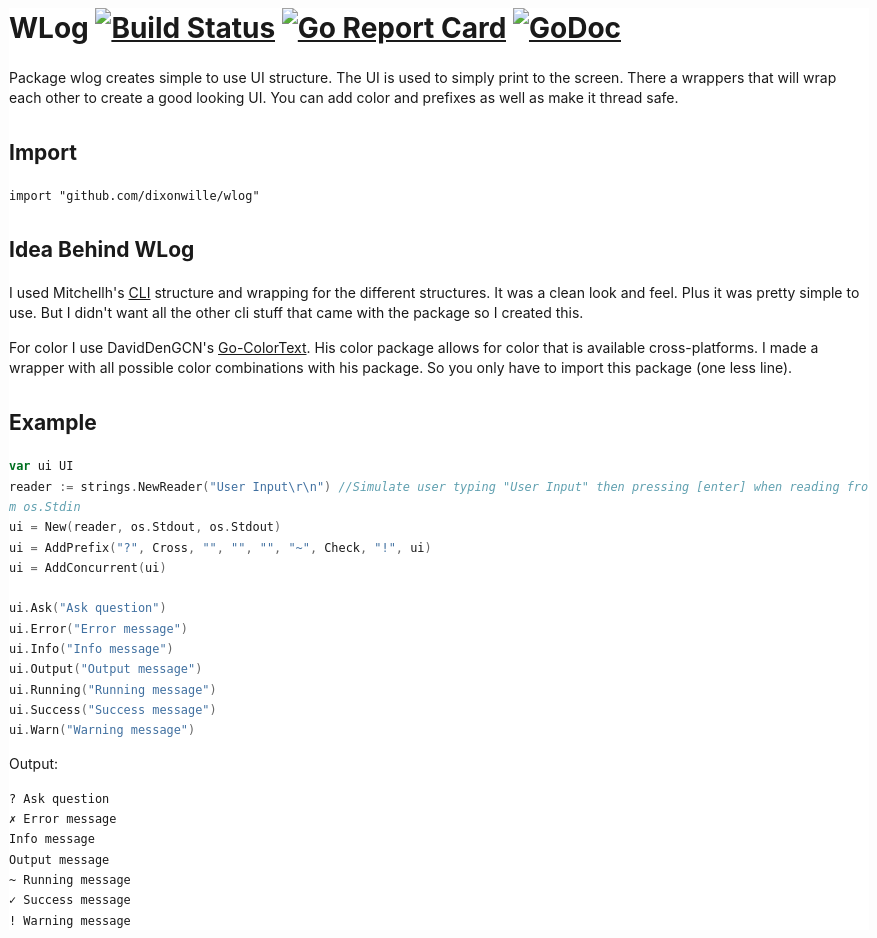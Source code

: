 # WLog [![Build Status](https://travis-ci.org/dixonwille/wlog.svg?branch=master)](https://travis-ci.org/dixonwille/wlog) [![Go Report Card](https://goreportcard.com/badge/github.com/dixonwille/wlog)](https://goreportcard.com/report/github.com/dixonwille/wlog) [![GoDoc](https://godoc.org/github.com/dixonwille/wlog?status.svg)](https://godoc.org/github.com/dixonwille/wlog)

Package wlog creates simple to use UI structure. The UI is used to simply print
to the screen. There a wrappers that will wrap each other to create a good
looking UI. You can add color and prefixes as well as make it thread safe.

## Import
    import "github.com/dixonwille/wlog"

## Idea Behind WLog

I used Mitchellh's [CLI](https://github.com/mitchellh/cli) structure and
 wrapping for the different structures. It was a clean look and feel. Plus it
 was pretty simple to use. But I didn't want all the other cli stuff that came
 with the package so I created this.

For color I use DavidDenGCN's
[Go-ColorText](https://github.com/daviddengcn/go-colortext). His color package
allows for color that is available cross-platforms. I made a wrapper with all
possible color combinations with his package. So you only have to import this
package (one less line).


## Example

```go
var ui UI
reader := strings.NewReader("User Input\r\n") //Simulate user typing "User Input" then pressing [enter] when reading from os.Stdin
ui = New(reader, os.Stdout, os.Stdout)
ui = AddPrefix("?", Cross, "", "", "", "~", Check, "!", ui)
ui = AddConcurrent(ui)

ui.Ask("Ask question")
ui.Error("Error message")
ui.Info("Info message")
ui.Output("Output message")
ui.Running("Running message")
ui.Success("Success message")
ui.Warn("Warning message")
```

Output:

```
? Ask question
✗ Error message
Info message
Output message
~ Running message
✓ Success message
! Warning message
```
